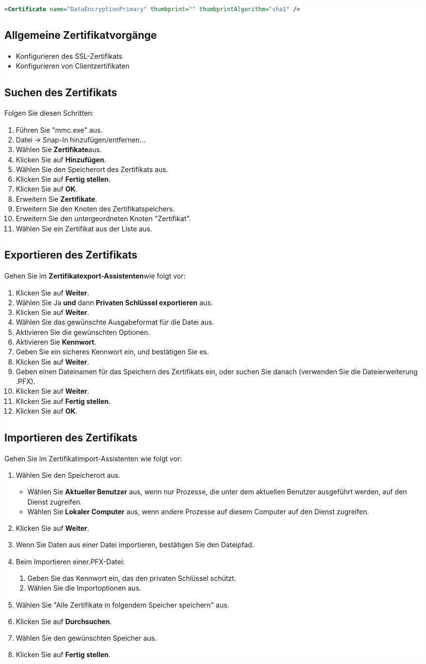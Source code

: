 ```xml
<Certificate name="DataEncryptionPrimary" thumbprint="" thumbprintAlgorithm="sha1" />
```

## <a name="common-certificate-operations"></a>Allgemeine Zertifikatvorgänge
* Konfigurieren des SSL-Zertifikats
* Konfigurieren von Clientzertifikaten

## <a name="find-certificate"></a>Suchen des Zertifikats
Folgen Sie diesen Schritten:

1. Führen Sie "mmc.exe" aus.
2. Datei -> Snap-In hinzufügen/entfernen…
3. Wählen Sie **Zertifikate**aus.
4. Klicken Sie auf **Hinzufügen**.
5. Wählen Sie den Speicherort des Zertifikats aus.
6. Klicken Sie auf **Fertig stellen**.
7. Klicken Sie auf **OK**.
8. Erweitern Sie **Zertifikate**.
9. Erweitern Sie den Knoten des Zertifikatspeichers.
10. Erweitern Sie den untergeordneten Knoten "Zertifikat".
11. Wählen Sie ein Zertifikat aus der Liste aus.

## <a name="export-certificate"></a>Exportieren des Zertifikats
Gehen Sie im **Zertifikatexport-Assistenten**wie folgt vor:

1. Klicken Sie auf **Weiter**.
2. Wählen Sie Ja **und** dann **Privaten Schlüssel exportieren** aus.
3. Klicken Sie auf **Weiter**.
4. Wählen Sie das gewünschte Ausgabeformat für die Datei aus.
5. Aktivieren Sie die gewünschten Optionen.
6. Aktivieren Sie **Kennwort**.
7. Geben Sie ein sicheres Kennwort ein, und bestätigen Sie es.
8. Klicken Sie auf **Weiter**.
9. Geben einen Dateinamen für das Speichern des Zertifikats ein, oder suchen Sie danach (verwenden Sie die Dateierweiterung .PFX).
10. Klicken Sie auf **Weiter**.
11. Klicken Sie auf **Fertig stellen**.
12. Klicken Sie auf **OK**.

## <a name="import-certificate"></a>Importieren des Zertifikats
Gehen Sie im Zertifikatimport-Assistenten wie folgt vor:

1. Wählen Sie den Speicherort aus.
   
   * Wählen Sie **Aktueller Benutzer** aus, wenn nur Prozesse, die unter dem aktuellen Benutzer ausgeführt werden, auf den Dienst zugreifen.
   * Wählen Sie **Lokaler Computer** aus, wenn andere Prozesse auf diesem Computer auf den Dienst zugreifen.
2. Klicken Sie auf **Weiter**.
3. Wenn Sie Daten aus einer Datei importieren, bestätigen Sie den Dateipfad.
4. Beim Importieren einer.PFX-Datei:
   1. Geben Sie das Kennwort ein, das den privaten Schlüssel schützt.
   2. Wählen Sie die Importoptionen aus.
5. Wählen Sie "Alle Zertifikate in folgendem Speicher speichern" aus.
6. Klicken Sie auf **Durchsuchen**.
7. Wählen Sie den gewünschten Speicher aus.
8. Klicken Sie auf **Fertig stellen**.
   